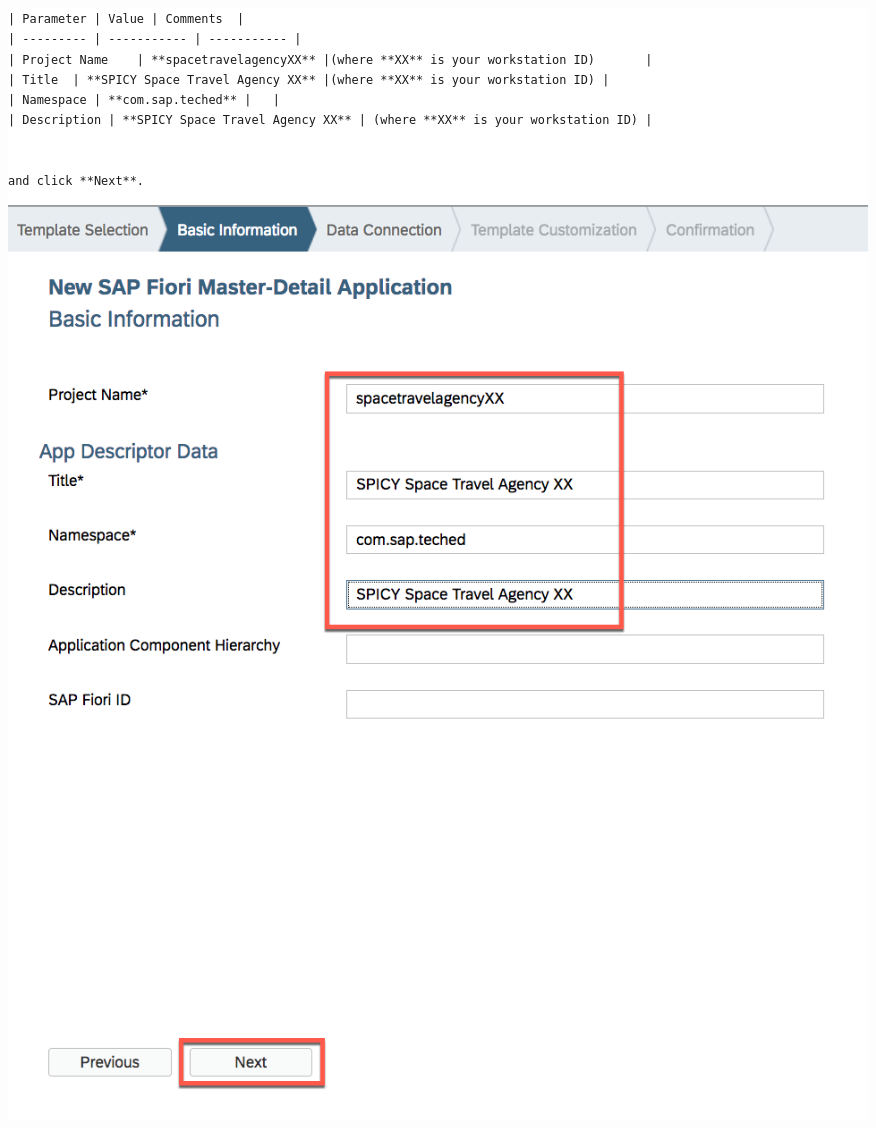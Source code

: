   	
  	| Parameter | Value | Comments  |
	| --------- | ----------- | ----------- |
	| Project Name    | **spacetravelagencyXX** |(where **XX** is your workstation ID)       |
	| Title  | **SPICY Space Travel Agency XX** |(where **XX** is your workstation ID) |
	| Namespace | **com.sap.teched** |   |
  	| Description | **SPICY Space Travel Agency XX** | (where **XX** is your workstation ID) |    
  	
  	
  	and click **Next**.  

	
   ![](images/3.png)
	